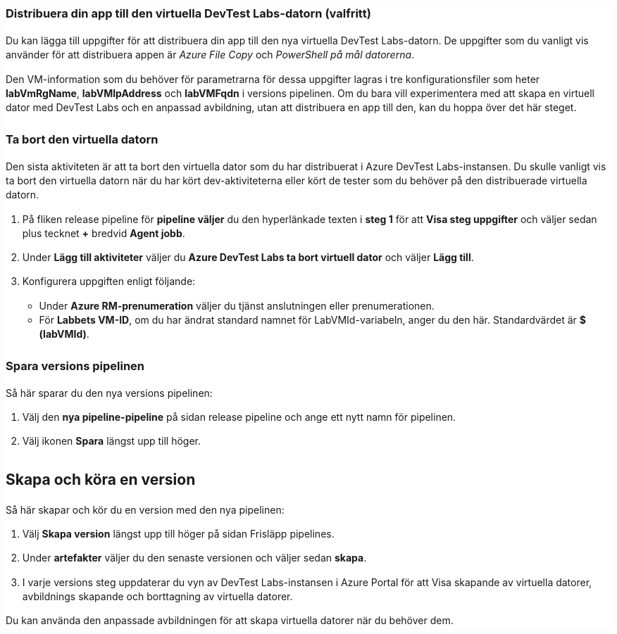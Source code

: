 ### <a name="deploy-your-app-to-the-devtest-labs-vm-optional"></a>Distribuera din app till den virtuella DevTest Labs-datorn (valfritt)

Du kan lägga till uppgifter för att distribuera din app till den nya virtuella DevTest Labs-datorn. De uppgifter som du vanligt vis använder för att distribuera appen är *Azure File Copy* och *PowerShell på mål datorerna*.

Den VM-information som du behöver för parametrarna för dessa uppgifter lagras i tre konfigurationsfiler som heter **labVmRgName**, **labVMIpAddress** och **labVMFqdn** i versions pipelinen. Om du bara vill experimentera med att skapa en virtuell dator med DevTest Labs och en anpassad avbildning, utan att distribuera en app till den, kan du hoppa över det här steget.

### <a name="delete-the-vm"></a>Ta bort den virtuella datorn

Den sista aktiviteten är att ta bort den virtuella dator som du har distribuerat i Azure DevTest Labs-instansen. Du skulle vanligt vis ta bort den virtuella datorn när du har kört dev-aktiviteterna eller kört de tester som du behöver på den distribuerade virtuella datorn. 

1. På fliken release pipeline för **pipeline väljer** du den hyperlänkade texten i **steg 1** för att **Visa steg uppgifter** och väljer sedan plus tecknet **+** bredvid **Agent jobb**. 
   
1. Under **Lägg till aktiviteter** väljer du **Azure DevTest Labs ta bort virtuell dator** och väljer **Lägg till**. 
   
1. Konfigurera uppgiften enligt följande:
   
   - Under **Azure RM-prenumeration** väljer du tjänst anslutningen eller prenumerationen. 
   - För **Labbets VM-ID**, om du har ändrat standard namnet för LabVMId-variabeln, anger du den här. Standardvärdet är **$ (labVMId)**.
   
### <a name="save-the-release-pipeline"></a>Spara versions pipelinen

Så här sparar du den nya versions pipelinen:

1. Välj den **nya pipeline-pipeline** på sidan release pipeline och ange ett nytt namn för pipelinen. 
   
1. Välj ikonen **Spara** längst upp till höger. 

## <a name="create-and-run-a-release"></a>Skapa och köra en version

Så här skapar och kör du en version med den nya pipelinen:

1. Välj **Skapa version** längst upp till höger på sidan Frisläpp pipelines. 
   
1. Under **artefakter** väljer du den senaste versionen och väljer sedan **skapa**.
   
1. I varje versions steg uppdaterar du vyn av DevTest Labs-instansen i Azure Portal för att Visa skapande av virtuella datorer, avbildnings skapande och borttagning av virtuella datorer.

Du kan använda den anpassade avbildningen för att skapa virtuella datorer när du behöver dem.
